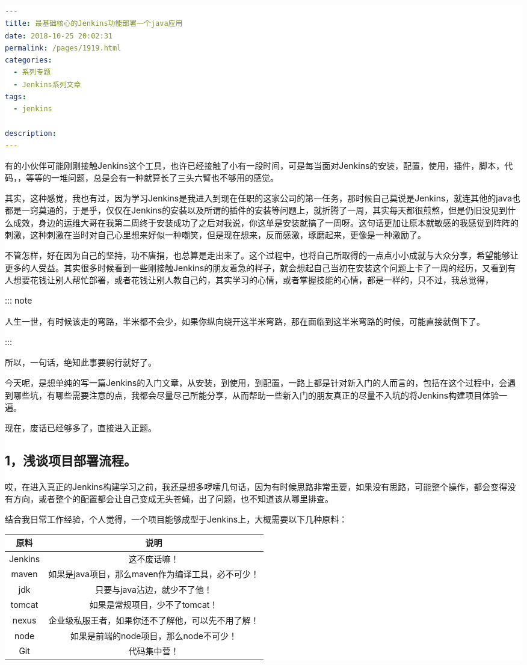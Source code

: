 ```yaml
---
title: 最基础核心的Jenkins功能部署一个java应用
date: 2018-10-25 20:02:31
permalink: /pages/1919.html
categories: 
  - 系列专题
  - Jenkins系列文章
tags: 
  - jenkins

description: 
---
```


有的小伙伴可能刚刚接触Jenkins这个工具，也许已经接触了小有一段时间，可是每当面对Jenkins的安装，配置，使用，插件，脚本，代码，，等等的一堆问题，总是会有一种就算长了三头六臂也不够用的感觉。

其实，这种感觉，我也有过，因为学习Jenkins是我进入到现在任职的这家公司的第一任务，那时候自己莫说是Jenkins，就连其他的java也都是一窍莫通的，于是乎，仅仅在Jenkins的安装以及所谓的插件的安装等问题上，就折腾了一周，其实每天都很煎熬，但是仍旧没见到什么成效，身边的运维大哥在我第二周终于安装成功了之后对我说，你这单是安装就搞了一周呀。这句话更加让原本就敏感的我感觉到阵阵的刺激，这种刺激在当时对自己心里想来好似一种嘲笑，但是现在想来，反而感激，琢磨起来，更像是一种激励了。

不管怎样，好在因为自己的坚持，功不唐捐，也总算是走出来了。这个过程中，也将自己所取得的一点点小小成就与大众分享，希望能够让更多的人受益。其实很多时候看到一些刚接触Jenkins的朋友着急的样子，就会想起自己当初在安装这个问题上卡了一周的经历，又看到有人想要花钱让别人帮忙部署，或者花钱让别人教自己的，其实学习的心情，或者掌握技能的心情，都是一样的，只不过，我总觉得，

::: note

人生一世，有时候该走的弯路，半米都不会少，如果你纵向绕开这半米弯路，那在面临到这半米弯路的时候，可能直接就倒下了。

:::

所以，一句话，绝知此事要躬行就好了。

今天呢，是想单纯的写一篇Jenkins的入门文章，从安装，到使用，到配置，一路上都是针对新入门的人而言的，包括在这个过程中，会遇到哪些坑，有哪些需要注意的点，我都会尽量尽己所能分享，从而帮助一些新入门的朋友真正的尽量不入坑的将Jenkins构建项目体验一遍。

现在，废话已经够多了，直接进入正题。

## 1，浅谈项目部署流程。

哎，在进入真正的Jenkins构建学习之前，我还是想多啰嗦几句话，因为有时候思路非常重要，如果没有思路，可能整个操作，都会变得没有方向，或者整个的配置都会让自己变成无头苍蝇，出了问题，也不知道该从哪里排查。

结合我日常工作经验，个人觉得，一个项目能够成型于Jenkins上，大概需要以下几种原料：

|  原料   |                        说明                        |
| :-----: | :------------------------------------------------: |
| Jenkins |                    这不废话嘛！                    |
|  maven  | 如果是java项目，那么maven作为编译工具，必不可少！  |
|   jdk   |            只要与java沾边，就少不了他！            |
| tomcat  |           如果是常规项目，少不了tomcat！           |
|  nexus  | 企业级私服王者，如果你还不了解他，可以先不用了解！ |
|  node   |       如果是前端的node项目，那么node不可少！       |
|   Git   |                    代码集中营！                    |
